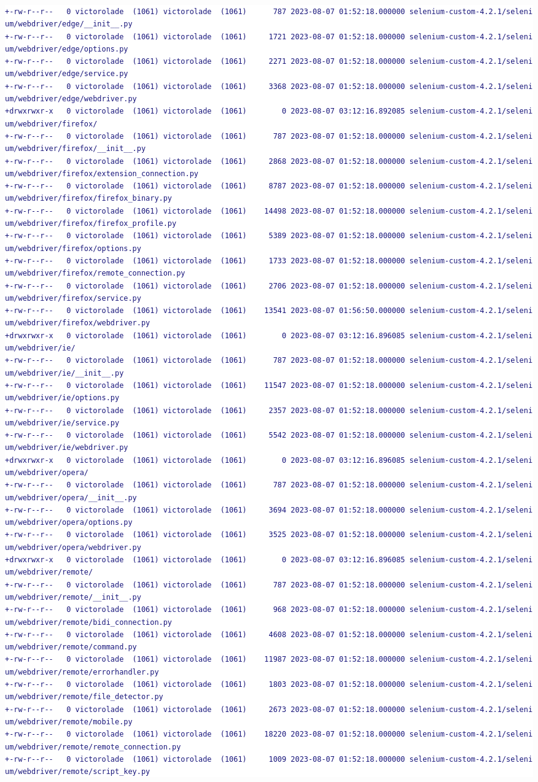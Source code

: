 ```diff
+-rw-r--r--   0 victorolade  (1061) victorolade  (1061)      787 2023-08-07 01:52:18.000000 selenium-custom-4.2.1/selenium/webdriver/edge/__init__.py
+-rw-r--r--   0 victorolade  (1061) victorolade  (1061)     1721 2023-08-07 01:52:18.000000 selenium-custom-4.2.1/selenium/webdriver/edge/options.py
+-rw-r--r--   0 victorolade  (1061) victorolade  (1061)     2271 2023-08-07 01:52:18.000000 selenium-custom-4.2.1/selenium/webdriver/edge/service.py
+-rw-r--r--   0 victorolade  (1061) victorolade  (1061)     3368 2023-08-07 01:52:18.000000 selenium-custom-4.2.1/selenium/webdriver/edge/webdriver.py
+drwxrwxr-x   0 victorolade  (1061) victorolade  (1061)        0 2023-08-07 03:12:16.892085 selenium-custom-4.2.1/selenium/webdriver/firefox/
+-rw-r--r--   0 victorolade  (1061) victorolade  (1061)      787 2023-08-07 01:52:18.000000 selenium-custom-4.2.1/selenium/webdriver/firefox/__init__.py
+-rw-r--r--   0 victorolade  (1061) victorolade  (1061)     2868 2023-08-07 01:52:18.000000 selenium-custom-4.2.1/selenium/webdriver/firefox/extension_connection.py
+-rw-r--r--   0 victorolade  (1061) victorolade  (1061)     8787 2023-08-07 01:52:18.000000 selenium-custom-4.2.1/selenium/webdriver/firefox/firefox_binary.py
+-rw-r--r--   0 victorolade  (1061) victorolade  (1061)    14498 2023-08-07 01:52:18.000000 selenium-custom-4.2.1/selenium/webdriver/firefox/firefox_profile.py
+-rw-r--r--   0 victorolade  (1061) victorolade  (1061)     5389 2023-08-07 01:52:18.000000 selenium-custom-4.2.1/selenium/webdriver/firefox/options.py
+-rw-r--r--   0 victorolade  (1061) victorolade  (1061)     1733 2023-08-07 01:52:18.000000 selenium-custom-4.2.1/selenium/webdriver/firefox/remote_connection.py
+-rw-r--r--   0 victorolade  (1061) victorolade  (1061)     2706 2023-08-07 01:52:18.000000 selenium-custom-4.2.1/selenium/webdriver/firefox/service.py
+-rw-r--r--   0 victorolade  (1061) victorolade  (1061)    13541 2023-08-07 01:56:50.000000 selenium-custom-4.2.1/selenium/webdriver/firefox/webdriver.py
+drwxrwxr-x   0 victorolade  (1061) victorolade  (1061)        0 2023-08-07 03:12:16.896085 selenium-custom-4.2.1/selenium/webdriver/ie/
+-rw-r--r--   0 victorolade  (1061) victorolade  (1061)      787 2023-08-07 01:52:18.000000 selenium-custom-4.2.1/selenium/webdriver/ie/__init__.py
+-rw-r--r--   0 victorolade  (1061) victorolade  (1061)    11547 2023-08-07 01:52:18.000000 selenium-custom-4.2.1/selenium/webdriver/ie/options.py
+-rw-r--r--   0 victorolade  (1061) victorolade  (1061)     2357 2023-08-07 01:52:18.000000 selenium-custom-4.2.1/selenium/webdriver/ie/service.py
+-rw-r--r--   0 victorolade  (1061) victorolade  (1061)     5542 2023-08-07 01:52:18.000000 selenium-custom-4.2.1/selenium/webdriver/ie/webdriver.py
+drwxrwxr-x   0 victorolade  (1061) victorolade  (1061)        0 2023-08-07 03:12:16.896085 selenium-custom-4.2.1/selenium/webdriver/opera/
+-rw-r--r--   0 victorolade  (1061) victorolade  (1061)      787 2023-08-07 01:52:18.000000 selenium-custom-4.2.1/selenium/webdriver/opera/__init__.py
+-rw-r--r--   0 victorolade  (1061) victorolade  (1061)     3694 2023-08-07 01:52:18.000000 selenium-custom-4.2.1/selenium/webdriver/opera/options.py
+-rw-r--r--   0 victorolade  (1061) victorolade  (1061)     3525 2023-08-07 01:52:18.000000 selenium-custom-4.2.1/selenium/webdriver/opera/webdriver.py
+drwxrwxr-x   0 victorolade  (1061) victorolade  (1061)        0 2023-08-07 03:12:16.896085 selenium-custom-4.2.1/selenium/webdriver/remote/
+-rw-r--r--   0 victorolade  (1061) victorolade  (1061)      787 2023-08-07 01:52:18.000000 selenium-custom-4.2.1/selenium/webdriver/remote/__init__.py
+-rw-r--r--   0 victorolade  (1061) victorolade  (1061)      968 2023-08-07 01:52:18.000000 selenium-custom-4.2.1/selenium/webdriver/remote/bidi_connection.py
+-rw-r--r--   0 victorolade  (1061) victorolade  (1061)     4608 2023-08-07 01:52:18.000000 selenium-custom-4.2.1/selenium/webdriver/remote/command.py
+-rw-r--r--   0 victorolade  (1061) victorolade  (1061)    11987 2023-08-07 01:52:18.000000 selenium-custom-4.2.1/selenium/webdriver/remote/errorhandler.py
+-rw-r--r--   0 victorolade  (1061) victorolade  (1061)     1803 2023-08-07 01:52:18.000000 selenium-custom-4.2.1/selenium/webdriver/remote/file_detector.py
+-rw-r--r--   0 victorolade  (1061) victorolade  (1061)     2673 2023-08-07 01:52:18.000000 selenium-custom-4.2.1/selenium/webdriver/remote/mobile.py
+-rw-r--r--   0 victorolade  (1061) victorolade  (1061)    18220 2023-08-07 01:52:18.000000 selenium-custom-4.2.1/selenium/webdriver/remote/remote_connection.py
+-rw-r--r--   0 victorolade  (1061) victorolade  (1061)     1009 2023-08-07 01:52:18.000000 selenium-custom-4.2.1/selenium/webdriver/remote/script_key.py
```